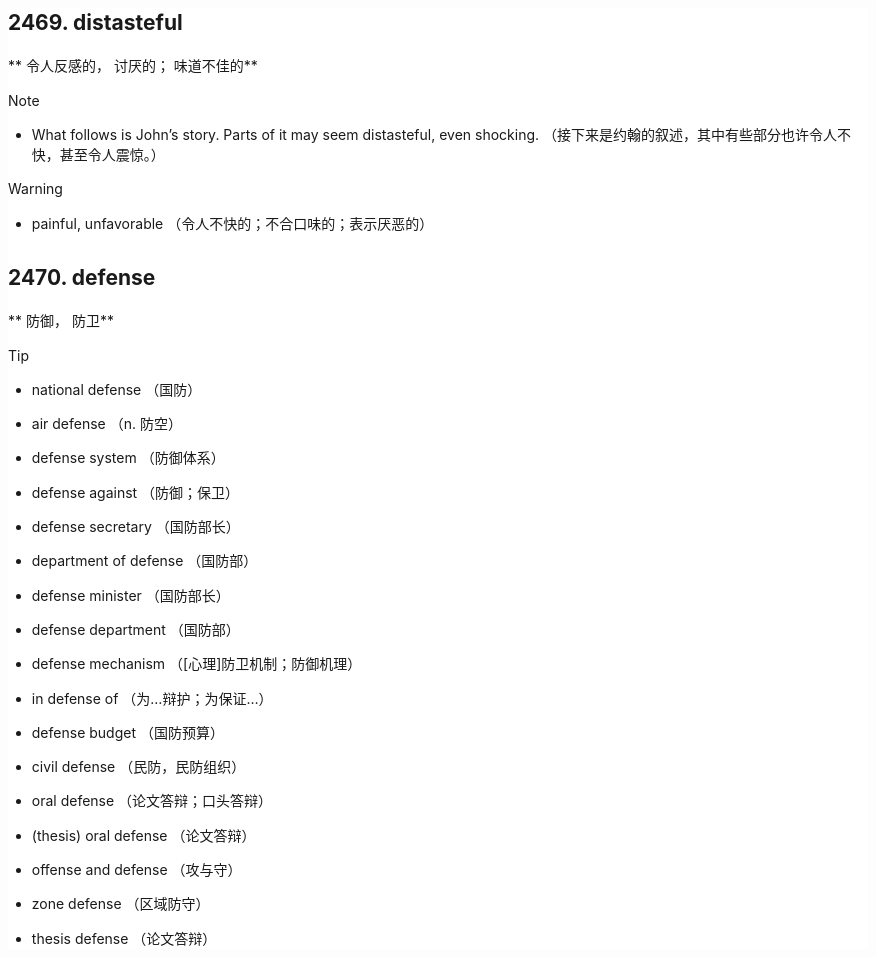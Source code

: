 ## 2469. distasteful

** 令人反感的， 讨厌的； 味道不佳的**

> [!NOTE]
>
> - What follows is John’s story. Parts of it may seem distasteful, even shocking. （接下来是约翰的叙述，其中有些部分也许令人不快，甚至令人震惊。）
>

> [!WARNING]
>
> - painful, unfavorable （令人不快的；不合口味的；表示厌恶的）
>

## 2470. defense

** 防御， 防卫**

> [!TIP]
>
> - national defense （国防）
>
> - air defense （n. 防空）
>
> - defense system （防御体系）
>
> - defense against （防御；保卫）
>
> - defense secretary （国防部长）
>
> - department of defense （国防部）
>
> - defense minister （国防部长）
>
> - defense department （国防部）
>
> - defense mechanism （[心理]防卫机制；防御机理）
>
> - in defense of （为…辩护；为保证…）
>
> - defense budget （国防预算）
>
> - civil defense （民防，民防组织）
>
> - oral defense （论文答辩；口头答辩）
>
> - (thesis) oral defense （论文答辩）
>
> - offense and defense （攻与守）
>
> - zone defense （区域防守）
>
> - thesis defense （论文答辩）
>
